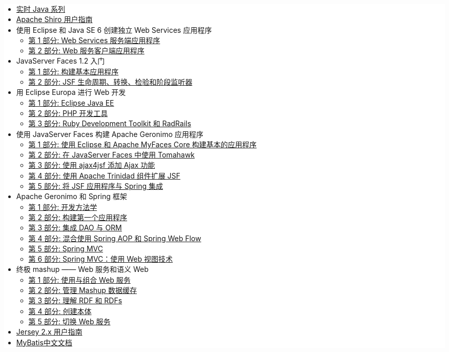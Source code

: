 - [实时 Java 系列](http://www.ibm.com/developerworks/cn/java/j-rtj/%3Fca%3Dj-h-p)
- [Apache Shiro 用户指南](https://github.com/waylau/apache-shiro-1.2.x-reference)
- 使用 Eclipse 和 Java SE 6 创建独立 Web Services 应用程序
  - [第 1 部分: Web Services 服务端应用程序](http://www.ibm.com/developerworks/cn/education/webservices/ws-eclipse-javase1/index.html)
  - [第 2 部分: Web 服务客户端应用程序](http://www.ibm.com/developerworks/cn/webservices/tutorials/ws-jse/index.html)
- JavaServer Faces 1.2 入门
  - [第 1 部分: 构建基本应用程序](http://www.ibm.com/developerworks/cn/education/java/j-jsf1/index.html)
  - [第 2 部分: JSF 生命周期、转换、检验和阶段监听器](http://www.ibm.com/developerworks/cn/education/java/j-jsf2/index.html)
- 用 Eclipse Europa 进行 Web 开发
  - [第 1 部分: Eclipse Java EE](http://www.ibm.com/developerworks/cn/education/opensource/os-eclipse-europa1/index.html)
  - [第 2 部分: PHP 开发工具](http://www.ibm.com/developerworks/cn/education/opensource/os-eclipse-europa2/index.html)
  - [第 3 部分: Ruby Development Toolkit 和 RadRails](http://www.ibm.com/developerworks/cn/education/opensource/os-eclipse-europa3/index.html)
- 使用 JavaServer Faces 构建 Apache Geronimo 应用程序
  - [第 1 部分: 使用 Eclipse 和 Apache MyFaces Core 构建基本的应用程序](http://www.ibm.com/developerworks/cn/education/opensource/os-ag-jsf1/index.html)
  - [第 2 部分: 在 JavaServer Faces 中使用 Tomahawk](http://www.ibm.com/developerworks/cn/education/opensource/os-ag-jsf2/index.html)
  - [第 3 部分: 使用 ajax4jsf 添加 Ajax 功能](http://www.ibm.com/developerworks/cn/education/opensource/os-ag-jsf3/index.html)
  - [第 4 部分: 使用 Apache Trinidad 组件扩展 JSF](http://www.ibm.com/developerworks/cn/education/opensource/os-ag-jsf4/index.html)
  - [第 5 部分: 将 JSF 应用程序与 Spring 集成](http://www.ibm.com/developerworks/cn/education/opensource/os-ag-jsf5/index.html)
- Apache Geronimo 和 Spring 框架
  - [第 1 部分: 开发方法学](http://www.ibm.com/developerworks/cn/education/opensource/os-ag-springframe1/index.html)
  - [第 2 部分: 构建第一个应用程序](http://www.ibm.com/developerworks/cn/education/opensource/os-ag-springframe2/index.html)
  - [第 3 部分: 集成 DAO 与 ORM](http://www.ibm.com/developerworks/cn/education/opensource/os-ag-springframe3/index.html)
  - [第 4 部分: 混合使用 Spring AOP 和 Spring Web Flow](http://www.ibm.com/developerworks/cn/education/opensource/os-ag-springframe4/index.html)
  - [第 5 部分: Spring MVC](http://www.ibm.com/developerworks/cn/education/opensource/os-ag-springframe5/os-ag-springframe5.html)
  - [第 6 部分: Spring MVC：使用 Web 视图技术](http://www.ibm.com/developerworks/cn/education/opensource/os-ag-springframe6/index.html)
- 终极 mashup —— Web 服务和语义 Web
  - [第 1 部分: 使用与组合 Web 服务](http://www.ibm.com/developerworks/cn/education/xml/x-ultimashup1/index.html)
  - [第 2 部分: 管理 Mashup 数据缓存](http://www.ibm.com/developerworks/cn/education/xml/x-ultimashup2/index.html)
  - [第 3 部分: 理解 RDF 和 RDFs](http://www.ibm.com/developerworks/cn/education/xml/x-ultimashup3/index.html)
  - [第 4 部分: 创建本体](http://www.ibm.com/developerworks/cn/education/xml/x-ultimashup4/index.html)
  - [第 5 部分: 切换 Web 服务](http://www.ibm.com/developerworks/cn/education/xml/x-ultimashup5/index.html)
- [Jersey 2.x 用户指南](https://github.com/waylau/Jersey-2.x-User-Guide)
- [MyBatis中文文档](http://mybatis.github.io/mybatis-3/zh/index.html)
